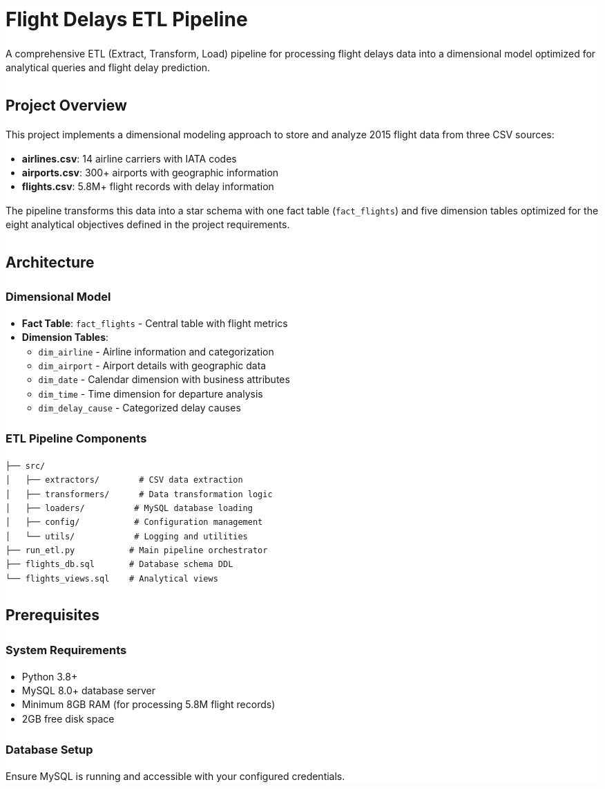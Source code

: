 # Flight Delays ETL Pipeline

A comprehensive ETL (Extract, Transform, Load) pipeline for processing flight delays data into a dimensional model optimized for analytical queries and flight delay prediction.

## Project Overview

This project implements a dimensional modeling approach to store and analyze 2015 flight data from three CSV sources:
- **airlines.csv**: 14 airline carriers with IATA codes
- **airports.csv**: 300+ airports with geographic information
- **flights.csv**: 5.8M+ flight records with delay information

The pipeline transforms this data into a star schema with one fact table (`fact_flights`) and five dimension tables optimized for the eight analytical objectives defined in the project requirements.

## Architecture

### Dimensional Model
- **Fact Table**: `fact_flights` - Central table with flight metrics
- **Dimension Tables**:
  - `dim_airline` - Airline information and categorization
  - `dim_airport` - Airport details with geographic data
  - `dim_date` - Calendar dimension with business attributes
  - `dim_time` - Time dimension for departure analysis
  - `dim_delay_cause` - Categorized delay causes

### ETL Pipeline Components
```
├── src/
│   ├── extractors/        # CSV data extraction
│   ├── transformers/      # Data transformation logic
│   ├── loaders/          # MySQL database loading
│   ├── config/           # Configuration management
│   └── utils/            # Logging and utilities
├── run_etl.py           # Main pipeline orchestrator
├── flights_db.sql       # Database schema DDL
└── flights_views.sql    # Analytical views
```

## Prerequisites

### System Requirements
- Python 3.8+ 
- MySQL 8.0+ database server
- Minimum 8GB RAM (for processing 5.8M flight records)
- 2GB free disk space

### Database Setup
Ensure MySQL is running and accessible with your configured credentials. 

